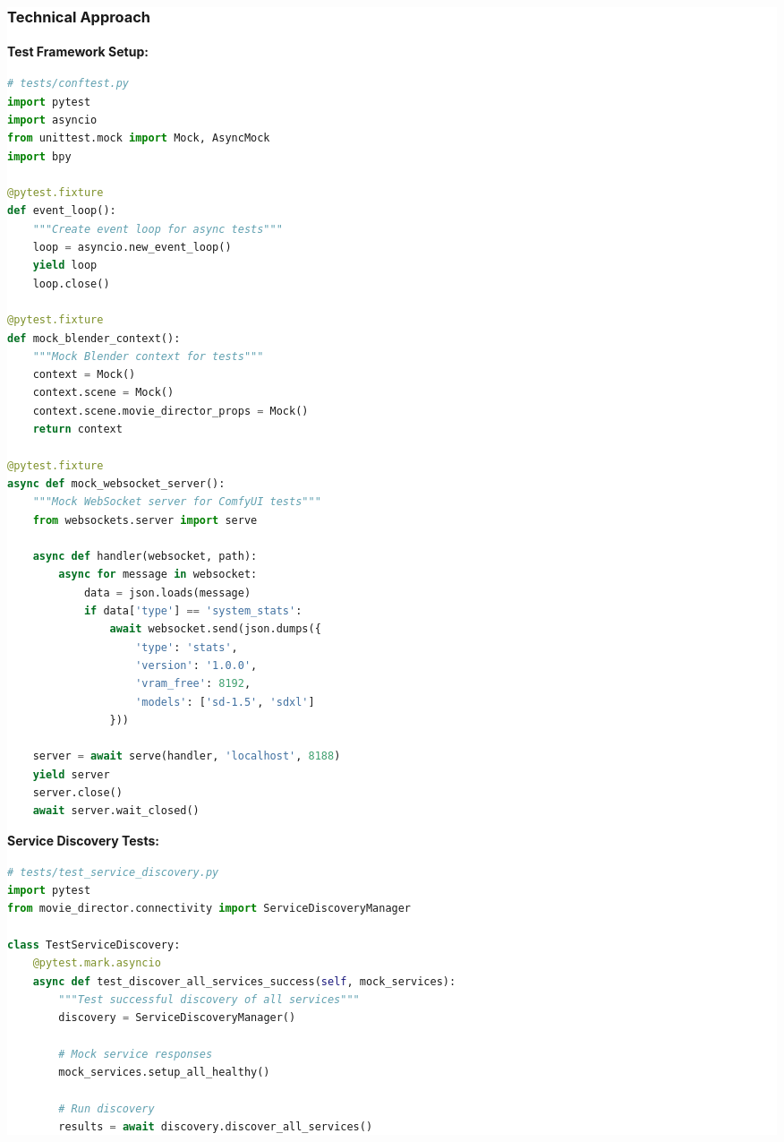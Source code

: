 ### Technical Approach

**Test Framework Setup:**
```python
# tests/conftest.py
import pytest
import asyncio
from unittest.mock import Mock, AsyncMock
import bpy

@pytest.fixture
def event_loop():
    """Create event loop for async tests"""
    loop = asyncio.new_event_loop()
    yield loop
    loop.close()

@pytest.fixture
def mock_blender_context():
    """Mock Blender context for tests"""
    context = Mock()
    context.scene = Mock()
    context.scene.movie_director_props = Mock()
    return context

@pytest.fixture
async def mock_websocket_server():
    """Mock WebSocket server for ComfyUI tests"""
    from websockets.server import serve
    
    async def handler(websocket, path):
        async for message in websocket:
            data = json.loads(message)
            if data['type'] == 'system_stats':
                await websocket.send(json.dumps({
                    'type': 'stats',
                    'version': '1.0.0',
                    'vram_free': 8192,
                    'models': ['sd-1.5', 'sdxl']
                }))
    
    server = await serve(handler, 'localhost', 8188)
    yield server
    server.close()
    await server.wait_closed()
```

**Service Discovery Tests:**
```python
# tests/test_service_discovery.py
import pytest
from movie_director.connectivity import ServiceDiscoveryManager

class TestServiceDiscovery:
    @pytest.mark.asyncio
    async def test_discover_all_services_success(self, mock_services):
        """Test successful discovery of all services"""
        discovery = ServiceDiscoveryManager()
        
        # Mock service responses
        mock_services.setup_all_healthy()
        
        # Run discovery
        results = await discovery.discover_all_services()
```